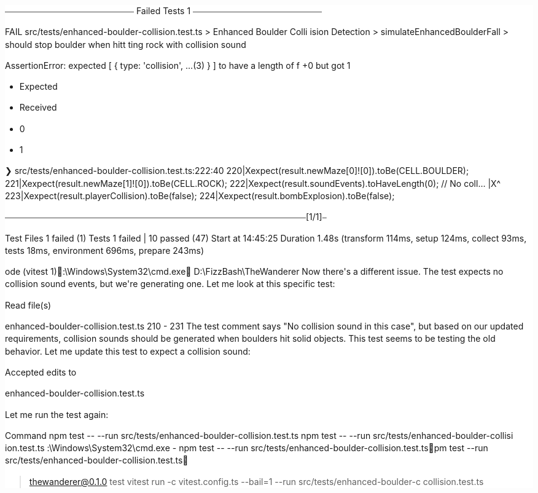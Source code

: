 ⎯⎯⎯⎯⎯⎯⎯⎯⎯⎯⎯⎯⎯⎯⎯⎯⎯⎯⎯⎯⎯⎯⎯⎯⎯⎯⎯⎯⎯⎯ Failed Tests 1 ⎯⎯⎯⎯⎯⎯⎯⎯⎯⎯⎯⎯⎯⎯⎯⎯⎯⎯⎯⎯⎯⎯⎯⎯⎯⎯⎯⎯⎯⎯

 FAIL  src/tests/enhanced-boulder-collision.test.ts > Enhanced Boulder Colli
ision Detection > simulateEnhancedBoulderFall > should stop boulder when hitt
ting rock with collision sound

AssertionError: expected [ { type: 'collision', …(3) } ] to have a length of
f +0 but got 1

- Expected
+ Received

- 0
+ 1

 ❯ src/tests/enhanced-boulder-collision.test.ts:222:40
    220|Xexpect(result.newMaze[0]![0]).toBe(CELL.BOULDER);      
    221|Xexpect(result.newMaze[1]![0]).toBe(CELL.ROCK);
    222|Xexpect(result.soundEvents).toHaveLength(0); // No coll…
       |X^
    223|Xexpect(result.playerCollision).toBe(false);
    224|Xexpect(result.bombExplosion).toBe(false);

⎯⎯⎯⎯⎯⎯⎯⎯⎯⎯⎯⎯⎯⎯⎯⎯⎯⎯⎯⎯⎯⎯⎯⎯⎯⎯⎯⎯⎯⎯⎯⎯⎯⎯⎯⎯⎯⎯⎯⎯⎯⎯⎯⎯⎯⎯⎯⎯⎯⎯⎯⎯⎯⎯⎯⎯⎯⎯⎯⎯⎯⎯⎯⎯⎯⎯⎯⎯⎯⎯[1/1]⎯


 Test Files  1 failed (1)
      Tests  1 failed | 10 passed (47)
   Start at  14:45:25
   Duration  1.48s (transform 114ms, setup 124ms, collect 93ms, tests 18ms, 
 environment 696ms, prepare 243ms)


ode (vitest 1):\Windows\System32\cmd.exe
D:\FizzBash\TheWanderer
Now there's a different issue. The test expects no collision sound events, but we're generating one. Let me look at this specific test:

Read file(s)

enhanced-boulder-collision.test.ts 210 - 231
The test comment says "No collision sound in this case", but based on our updated requirements, collision sounds should be generated when boulders hit solid objects. This test seems to be testing the old behavior. Let me update this test to expect a collision sound:

Accepted edits to

enhanced-boulder-collision.test.ts


Let me run the test again:

Command
npm test -- --run src/tests/enhanced-boulder-collision.test.ts
npm test -- --run src/tests/enhanced-boulder-collisi
ion.test.ts
:\Windows\System32\cmd.exe - npm  test -- --run src/tests/enhanced-boulder-collision.test.tspm test --run src/tests/enhanced-boulder-collision.test.ts
> thewanderer@0.1.0 test
> vitest run -c vitest.config.ts --bail=1 --run src/tests/enhanced-boulder-c
collision.test.ts
